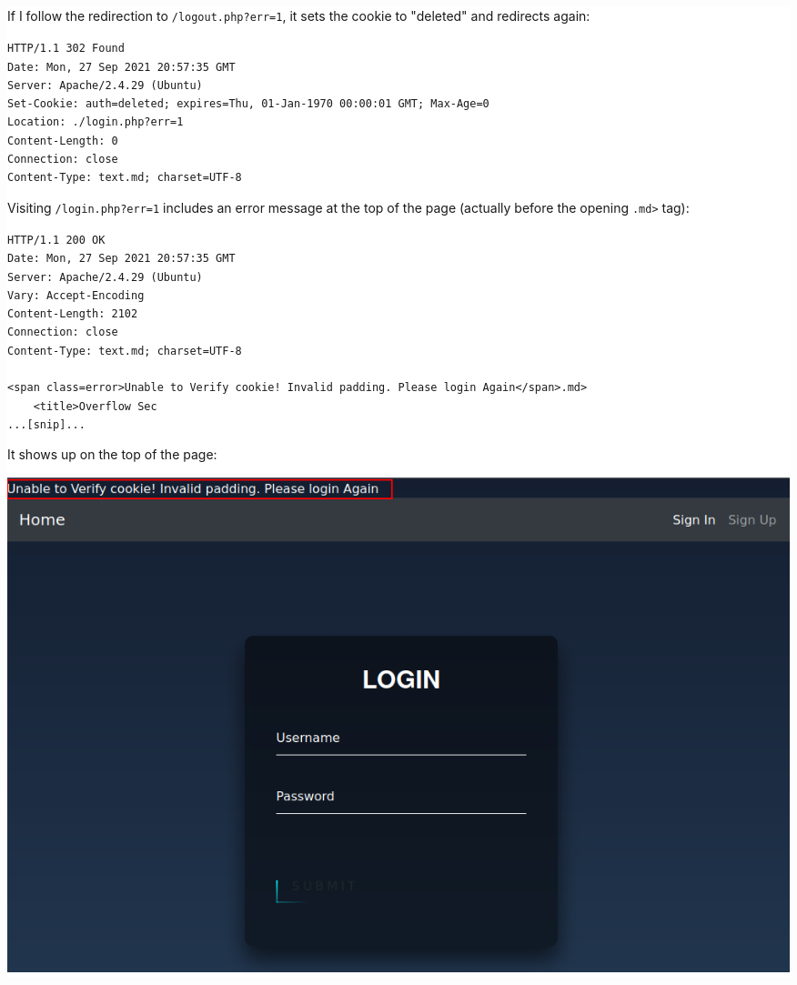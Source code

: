 

If I follow the redirection to `/logout.php?err=1`, it sets the cookie
to "deleted" and redirects again:



    HTTP/1.1 302 Found
    Date: Mon, 27 Sep 2021 20:57:35 GMT
    Server: Apache/2.4.29 (Ubuntu)
    Set-Cookie: auth=deleted; expires=Thu, 01-Jan-1970 00:00:01 GMT; Max-Age=0
    Location: ./login.php?err=1
    Content-Length: 0
    Connection: close
    Content-Type: text.md; charset=UTF-8



Visiting `/login.php?err=1` includes an error message at the top of the
page (actually before the opening `.md>` tag):



    HTTP/1.1 200 OK
    Date: Mon, 27 Sep 2021 20:57:35 GMT
    Server: Apache/2.4.29 (Ubuntu)
    Vary: Accept-Encoding
    Content-Length: 2102
    Connection: close
    Content-Type: text.md; charset=UTF-8

    <span class=error>Unable to Verify cookie! Invalid padding. Please login Again</span>.md>
        <title>Overflow Sec
    ...[snip]...



It shows up on the top of the page:

![](/img/image-20210927165941658.png)
